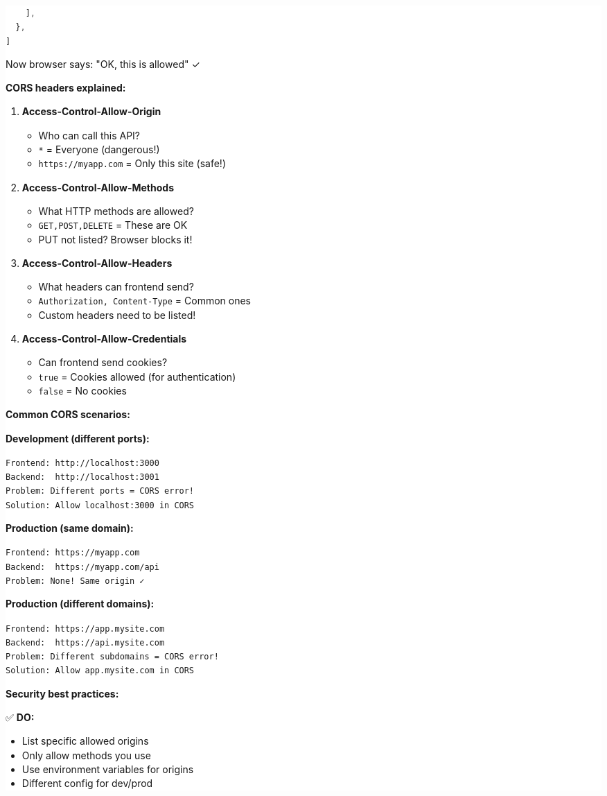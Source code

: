 ```typescript
    ],
  },
]
```

Now browser says: "OK, this is allowed" ✓

**CORS headers explained:**

1. **Access-Control-Allow-Origin**
   - Who can call this API?
   - `*` = Everyone (dangerous!)
   - `https://myapp.com` = Only this site (safe!)

2. **Access-Control-Allow-Methods**
   - What HTTP methods are allowed?
   - `GET,POST,DELETE` = These are OK
   - PUT not listed? Browser blocks it!

3. **Access-Control-Allow-Headers**
   - What headers can frontend send?
   - `Authorization, Content-Type` = Common ones
   - Custom headers need to be listed!

4. **Access-Control-Allow-Credentials**
   - Can frontend send cookies?
   - `true` = Cookies allowed (for authentication)
   - `false` = No cookies

**Common CORS scenarios:**

**Development (different ports):**
```
Frontend: http://localhost:3000
Backend:  http://localhost:3001
Problem: Different ports = CORS error!
Solution: Allow localhost:3000 in CORS
```

**Production (same domain):**
```
Frontend: https://myapp.com
Backend:  https://myapp.com/api
Problem: None! Same origin ✓
```

**Production (different domains):**
```
Frontend: https://app.mysite.com
Backend:  https://api.mysite.com
Problem: Different subdomains = CORS error!
Solution: Allow app.mysite.com in CORS
```

**Security best practices:**

✅ **DO:**
- List specific allowed origins
- Only allow methods you use
- Use environment variables for origins
- Different config for dev/prod
